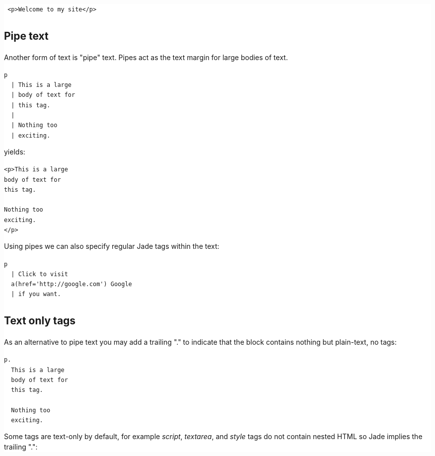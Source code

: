      <p>Welcome to my site</p>

## Pipe text

  Another form of text is "pipe" text. Pipes act
  as the text margin for large bodies of text.

    p
      | This is a large
      | body of text for
      | this tag.
      | 
      | Nothing too
      | exciting.

  yields:
  
    <p>This is a large
    body of text for
    this tag.

    Nothing too
    exciting.
    </p>

  Using pipes we can also specify regular Jade tags
  within the text:
  
    p
      | Click to visit
      a(href='http://google.com') Google
      | if you want.

## Text only tags

  As an alternative to pipe text you may add
  a trailing "." to indicate that the block
  contains nothing but plain-text, no tags:

    p.
      This is a large
      body of text for
      this tag.

      Nothing too
      exciting.

  Some tags are text-only by default, for example
  _script_, _textarea_, and _style_ tags do not
  contain nested HTML so Jade implies the trailing ".":
  